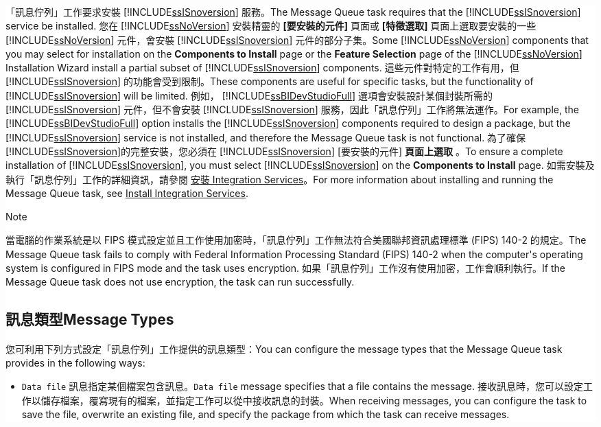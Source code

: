  <span data-ttu-id="cb7d7-123">「訊息佇列」工作要求安裝 [!INCLUDE[ssISnoversion](../../includes/ssisnoversion-md.md)] 服務。</span><span class="sxs-lookup"><span data-stu-id="cb7d7-123">The Message Queue task requires that the [!INCLUDE[ssISnoversion](../../includes/ssisnoversion-md.md)] service be installed.</span></span> <span data-ttu-id="cb7d7-124">您在 [!INCLUDE[ssNoVersion](../../includes/ssnoversion-md.md)] 安裝精靈的 **[要安裝的元件]** 頁面或 **[特徵選取]** 頁面上選取要安裝的一些 [!INCLUDE[ssNoVersion](../../includes/ssnoversion-md.md)] 元件，會安裝 [!INCLUDE[ssISnoversion](../../includes/ssisnoversion-md.md)] 元件的部分子集。</span><span class="sxs-lookup"><span data-stu-id="cb7d7-124">Some [!INCLUDE[ssNoVersion](../../includes/ssnoversion-md.md)] components that you may select for installation on the **Components to Install** page or the **Feature Selection** page of the [!INCLUDE[ssNoVersion](../../includes/ssnoversion-md.md)] Installation Wizard install a partial subset of [!INCLUDE[ssISnoversion](../../includes/ssisnoversion-md.md)] components.</span></span> <span data-ttu-id="cb7d7-125">這些元件對特定的工作有用，但 [!INCLUDE[ssISnoversion](../../includes/ssisnoversion-md.md)] 的功能會受到限制。</span><span class="sxs-lookup"><span data-stu-id="cb7d7-125">These components are useful for specific tasks, but the functionality of [!INCLUDE[ssISnoversion](../../includes/ssisnoversion-md.md)] will be limited.</span></span> <span data-ttu-id="cb7d7-126">例如， [!INCLUDE[ssBIDevStudioFull](../../includes/ssbidevstudiofull-md.md)] 選項會安裝設計某個封裝所需的 [!INCLUDE[ssISnoversion](../../includes/ssisnoversion-md.md)] 元件，但不會安裝 [!INCLUDE[ssISnoversion](../../includes/ssisnoversion-md.md)] 服務，因此「訊息佇列」工作將無法運作。</span><span class="sxs-lookup"><span data-stu-id="cb7d7-126">For example, the [!INCLUDE[ssBIDevStudioFull](../../includes/ssbidevstudiofull-md.md)] option installs the [!INCLUDE[ssISnoversion](../../includes/ssisnoversion-md.md)] components required to design a package, but the [!INCLUDE[ssISnoversion](../../includes/ssisnoversion-md.md)] service is not installed, and therefore the Message Queue task is not functional.</span></span> <span data-ttu-id="cb7d7-127">為了確保 [!INCLUDE[ssISnoversion](../../includes/ssisnoversion-md.md)]的完整安裝，您必須在 [!INCLUDE[ssISnoversion](../../includes/ssisnoversion-md.md)] [要安裝的元件] **頁面上選取** 。</span><span class="sxs-lookup"><span data-stu-id="cb7d7-127">To ensure a complete installation of [!INCLUDE[ssISnoversion](../../includes/ssisnoversion-md.md)], you must select [!INCLUDE[ssISnoversion](../../includes/ssisnoversion-md.md)] on the **Components to Install** page.</span></span> <span data-ttu-id="cb7d7-128">如需安裝及執行「訊息佇列」工作的詳細資訊，請參閱 [安裝 Integration Services](../install-windows/install-integration-services.md)。</span><span class="sxs-lookup"><span data-stu-id="cb7d7-128">For more information about installing and running the Message Queue task, see [Install Integration Services](../install-windows/install-integration-services.md).</span></span>  
  
> [!NOTE]  
>  <span data-ttu-id="cb7d7-129">當電腦的作業系統是以 FIPS 模式設定並且工作使用加密時，「訊息佇列」工作無法符合美國聯邦資訊處理標準 (FIPS) 140-2 的規定。</span><span class="sxs-lookup"><span data-stu-id="cb7d7-129">The Message Queue task fails to comply with Federal Information Processing Standard (FIPS) 140-2 when the computer's operating system is configured in FIPS mode and the task uses encryption.</span></span> <span data-ttu-id="cb7d7-130">如果「訊息佇列」工作沒有使用加密，工作會順利執行。</span><span class="sxs-lookup"><span data-stu-id="cb7d7-130">If the Message Queue task does not use encryption, the task can run successfully.</span></span>  
  
## <a name="message-types"></a><span data-ttu-id="cb7d7-131">訊息類型</span><span class="sxs-lookup"><span data-stu-id="cb7d7-131">Message Types</span></span>  
 <span data-ttu-id="cb7d7-132">您可利用下列方式設定「訊息佇列」工作提供的訊息類型：</span><span class="sxs-lookup"><span data-stu-id="cb7d7-132">You can configure the message types that the Message Queue task provides in the following ways:</span></span>  
  
-   <span data-ttu-id="cb7d7-133">`Data file` 訊息指定某個檔案包含訊息。</span><span class="sxs-lookup"><span data-stu-id="cb7d7-133">`Data file` message specifies that a file contains the message.</span></span> <span data-ttu-id="cb7d7-134">接收訊息時，您可以設定工作以儲存檔案，覆寫現有的檔案，並指定工作可以從中接收訊息的封裝。</span><span class="sxs-lookup"><span data-stu-id="cb7d7-134">When receiving messages, you can configure the task to save the file, overwrite an existing file, and specify the package from which the task can receive messages.</span></span>  
  